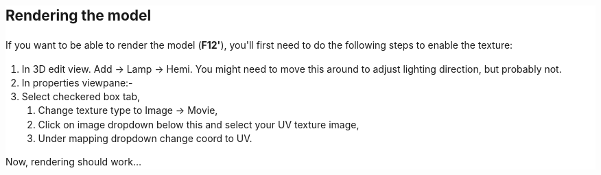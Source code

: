 Rendering the model
-------------------

If you want to be able to render the model (**F12'**), you'll first need to do the following steps to enable the texture:

1.  In 3D edit view. Add → Lamp → Hemi. You might need to move this around to adjust lighting direction, but probably not.
2.  In properties viewpane:-
3.  Select checkered box tab,
    1.  Change texture type to Image → Movie,
    2.  Click on image dropdown below this and select your UV texture image,
    3.  Under mapping dropdown change coord to UV.

Now, rendering should work…
